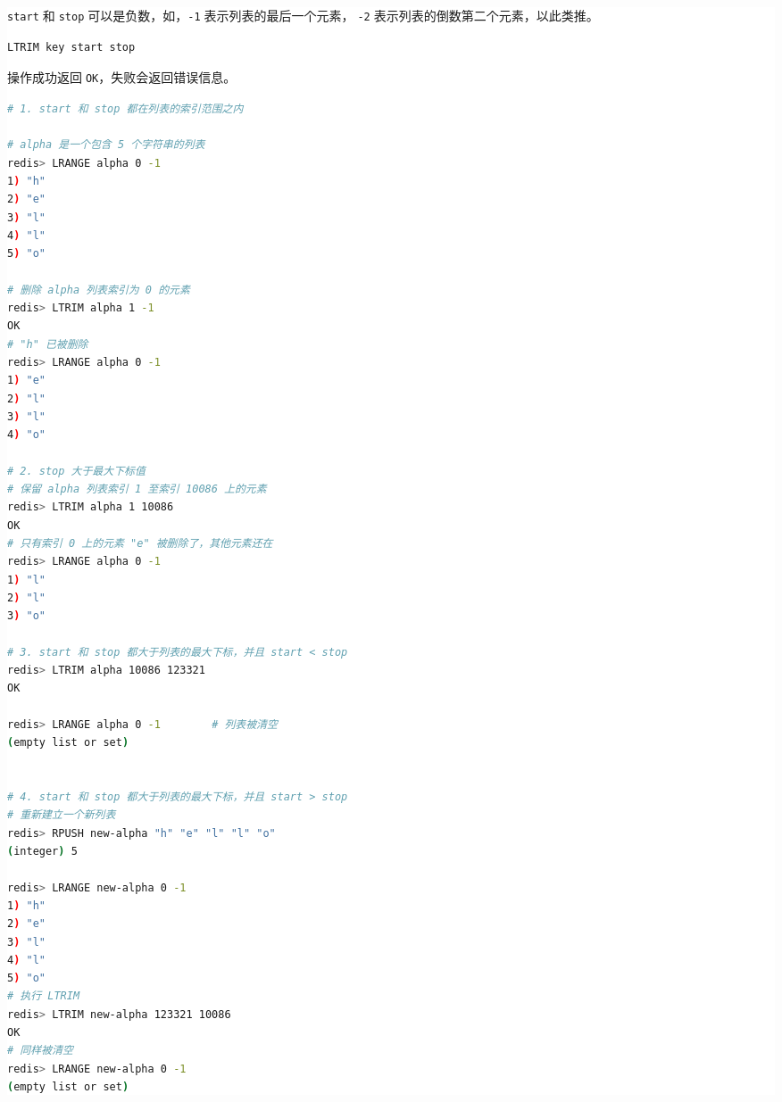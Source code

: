 `start` 和 `stop` 可以是负数，如，`-1` 表示列表的最后一个元素， `-2` 表示列表的倒数第二个元素，以此类推。
```bash
LTRIM key start stop
```

操作成功返回 `OK`，失败会返回错误信息。
```bash
# 1. start 和 stop 都在列表的索引范围之内

# alpha 是一个包含 5 个字符串的列表
redis> LRANGE alpha 0 -1
1) "h"
2) "e"
3) "l"
4) "l"
5) "o"

# 删除 alpha 列表索引为 0 的元素
redis> LTRIM alpha 1 -1
OK
# "h" 已被删除
redis> LRANGE alpha 0 -1
1) "e"
2) "l"
3) "l"
4) "o"

# 2. stop 大于最大下标值
# 保留 alpha 列表索引 1 至索引 10086 上的元素
redis> LTRIM alpha 1 10086
OK
# 只有索引 0 上的元素 "e" 被删除了，其他元素还在
redis> LRANGE alpha 0 -1
1) "l"
2) "l"
3) "o"

# 3. start 和 stop 都大于列表的最大下标，并且 start < stop
redis> LTRIM alpha 10086 123321
OK

redis> LRANGE alpha 0 -1        # 列表被清空
(empty list or set)


# 4. start 和 stop 都大于列表的最大下标，并且 start > stop
# 重新建立一个新列表
redis> RPUSH new-alpha "h" "e" "l" "l" "o"
(integer) 5

redis> LRANGE new-alpha 0 -1
1) "h"
2) "e"
3) "l"
4) "l"
5) "o"
# 执行 LTRIM
redis> LTRIM new-alpha 123321 10086
OK
# 同样被清空
redis> LRANGE new-alpha 0 -1
(empty list or set)
```

